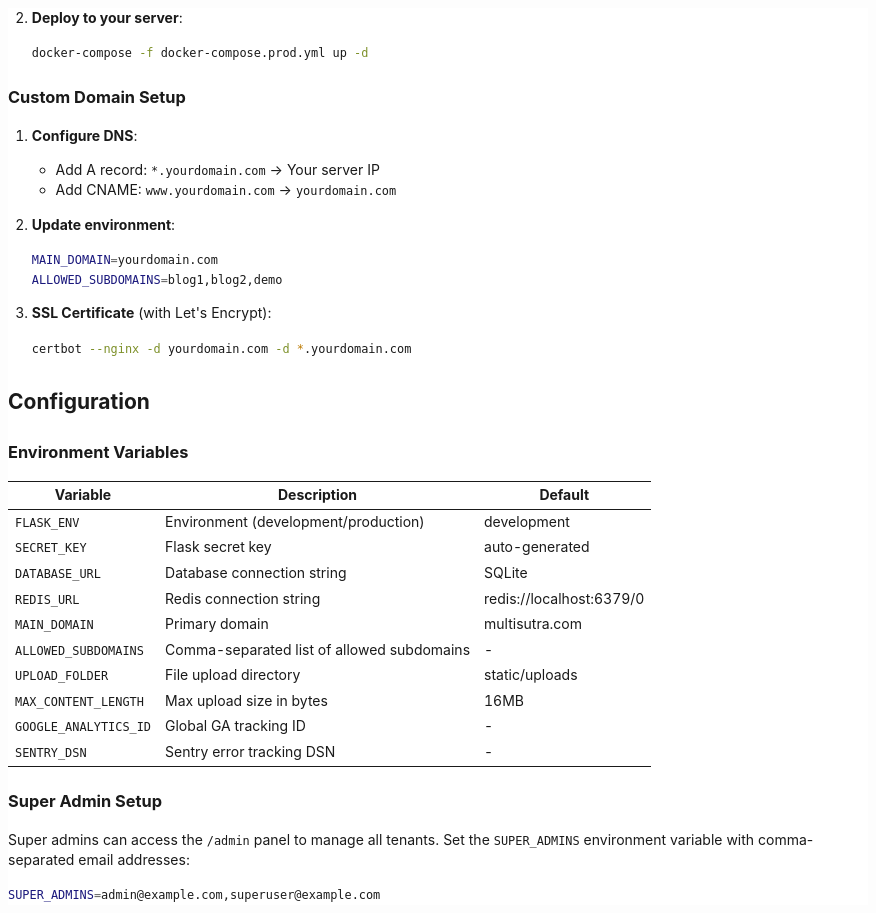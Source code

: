 2. **Deploy to your server**:
   ```bash
   docker-compose -f docker-compose.prod.yml up -d
   ```

### Custom Domain Setup

1. **Configure DNS**:
   - Add A record: `*.yourdomain.com` → Your server IP
   - Add CNAME: `www.yourdomain.com` → `yourdomain.com`

2. **Update environment**:
   ```bash
   MAIN_DOMAIN=yourdomain.com
   ALLOWED_SUBDOMAINS=blog1,blog2,demo
   ```

3. **SSL Certificate** (with Let's Encrypt):
   ```bash
   certbot --nginx -d yourdomain.com -d *.yourdomain.com
   ```

## Configuration

### Environment Variables

| Variable | Description | Default |
|----------|-------------|---------|
| `FLASK_ENV` | Environment (development/production) | development |
| `SECRET_KEY` | Flask secret key | auto-generated |
| `DATABASE_URL` | Database connection string | SQLite |
| `REDIS_URL` | Redis connection string | redis://localhost:6379/0 |
| `MAIN_DOMAIN` | Primary domain | multisutra.com |
| `ALLOWED_SUBDOMAINS` | Comma-separated list of allowed subdomains | - |
| `UPLOAD_FOLDER` | File upload directory | static/uploads |
| `MAX_CONTENT_LENGTH` | Max upload size in bytes | 16MB |
| `GOOGLE_ANALYTICS_ID` | Global GA tracking ID | - |
| `SENTRY_DSN` | Sentry error tracking DSN | - |

### Super Admin Setup

Super admins can access the `/admin` panel to manage all tenants. Set the `SUPER_ADMINS` environment variable with comma-separated email addresses:

```bash
SUPER_ADMINS=admin@example.com,superuser@example.com
```
